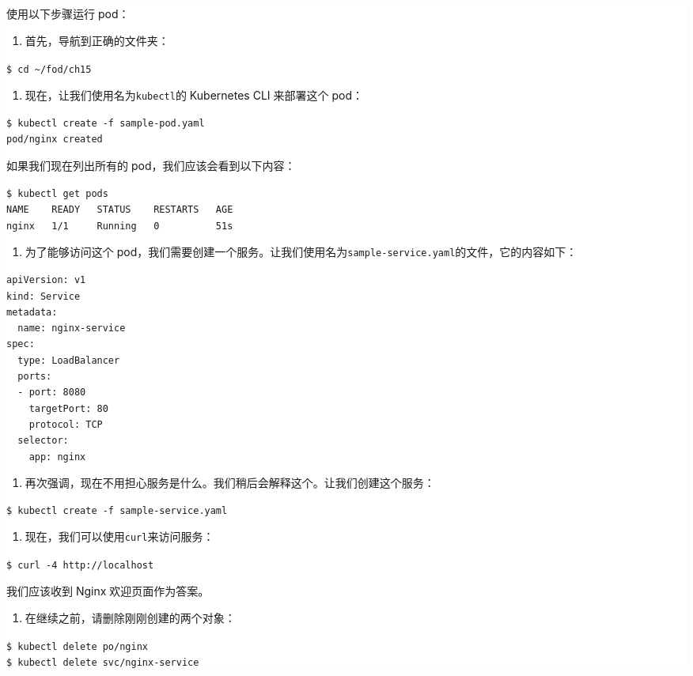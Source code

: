 使用以下步骤运行 pod：

1.  首先，导航到正确的文件夹：

```
$ cd ~/fod/ch15
```

1.  现在，让我们使用名为`kubectl`的 Kubernetes CLI 来部署这个 pod：

```
$ kubectl create -f sample-pod.yaml
pod/nginx created
```

如果我们现在列出所有的 pod，我们应该会看到以下内容：

```
$ kubectl get pods
NAME    READY   STATUS    RESTARTS   AGE
nginx   1/1     Running   0          51s
```

1.  为了能够访问这个 pod，我们需要创建一个服务。让我们使用名为`sample-service.yaml`的文件，它的内容如下：

```
apiVersion: v1
kind: Service
metadata:
  name: nginx-service
spec:
  type: LoadBalancer
  ports:
  - port: 8080
    targetPort: 80
    protocol: TCP
  selector:
    app: nginx
```

1.  再次强调，现在不用担心服务是什么。我们稍后会解释这个。让我们创建这个服务：

```
$ kubectl create -f sample-service.yaml
```

1.  现在，我们可以使用`curl`来访问服务：

```
$ curl -4 http://localhost
```

我们应该收到 Nginx 欢迎页面作为答案。

1.  在继续之前，请删除刚刚创建的两个对象：

```
$ kubectl delete po/nginx
$ kubectl delete svc/nginx-service
```
